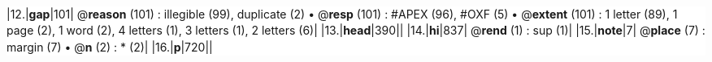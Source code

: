 |12.|__gap__|101| @__reason__ (101) : illegible (99), duplicate (2)  •  @__resp__ (101) : #APEX (96), #OXF (5)  •  @__extent__ (101) : 1 letter (89), 1 page (2), 1 word (2), 4 letters (1), 3 letters (1), 2 letters (6)|
|13.|__head__|390||
|14.|__hi__|837| @__rend__ (1) : sup (1)|
|15.|__note__|7| @__place__ (7) : margin (7)  •  @__n__ (2) : * (2)|
|16.|__p__|720||